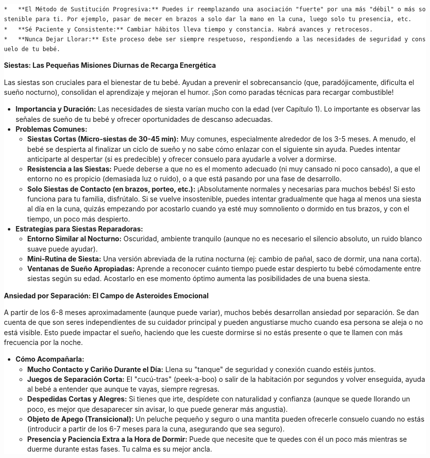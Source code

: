     *   **El Método de Sustitución Progresiva:** Puedes ir reemplazando una asociación "fuerte" por una más "débil" o más sostenible para ti. Por ejemplo, pasar de mecer en brazos a solo dar la mano en la cuna, luego solo tu presencia, etc.
    *   **Sé Paciente y Consistente:** Cambiar hábitos lleva tiempo y constancia. Habrá avances y retrocesos.
    *   **Nunca Dejar Llorar:** Este proceso debe ser siempre respetuoso, respondiendo a las necesidades de seguridad y consuelo de tu bebé.

**Siestas: Las Pequeñas Misiones Diurnas de Recarga Energética**

Las siestas son cruciales para el bienestar de tu bebé. Ayudan a prevenir el sobrecansancio (que, paradójicamente, dificulta el sueño nocturno), consolidan el aprendizaje y mejoran el humor. ¡Son como paradas técnicas para recargar combustible!

*   **Importancia y Duración:** Las necesidades de siesta varían mucho con la edad (ver Capítulo 1). Lo importante es observar las señales de sueño de tu bebé y ofrecer oportunidades de descanso adecuadas.
*   **Problemas Comunes:**
    *   **Siestas Cortas (Micro-siestas de 30-45 min):** Muy comunes, especialmente alrededor de los 3-5 meses. A menudo, el bebé se despierta al finalizar un ciclo de sueño y no sabe cómo enlazar con el siguiente sin ayuda. Puedes intentar anticiparte al despertar (si es predecible) y ofrecer consuelo para ayudarle a volver a dormirse.
    *   **Resistencia a las Siestas:** Puede deberse a que no es el momento adecuado (ni muy cansado ni poco cansado), a que el entorno no es propicio (demasiada luz o ruido), o a que está pasando por una fase de desarrollo.
    *   **Solo Siestas de Contacto (en brazos, porteo, etc.):** ¡Absolutamente normales y necesarias para muchos bebés! Si esto funciona para tu familia, disfrútalo. Si se vuelve insostenible, puedes intentar gradualmente que haga al menos una siesta al día en la cuna, quizás empezando por acostarlo cuando ya esté muy somnoliento o dormido en tus brazos, y con el tiempo, un poco más despierto.
*   **Estrategias para Siestas Reparadoras:**
    *   **Entorno Similar al Nocturno:** Oscuridad, ambiente tranquilo (aunque no es necesario el silencio absoluto, un ruido blanco suave puede ayudar).
    *   **Mini-Rutina de Siesta:** Una versión abreviada de la rutina nocturna (ej: cambio de pañal, saco de dormir, una nana corta).
    *   **Ventanas de Sueño Apropiadas:** Aprende a reconocer cuánto tiempo puede estar despierto tu bebé cómodamente entre siestas según su edad. Acostarlo en ese momento óptimo aumenta las posibilidades de una buena siesta.

**Ansiedad por Separación: El Campo de Asteroides Emocional**

A partir de los 6-8 meses aproximadamente (aunque puede variar), muchos bebés desarrollan ansiedad por separación. Se dan cuenta de que son seres independientes de su cuidador principal y pueden angustiarse mucho cuando esa persona se aleja o no está visible. Esto puede impactar el sueño, haciendo que les cueste dormirse si no estás presente o que te llamen con más frecuencia por la noche.

*   **Cómo Acompañarla:**
    *   **Mucho Contacto y Cariño Durante el Día:** Llena su "tanque" de seguridad y conexión cuando estéis juntos.
    *   **Juegos de Separación Corta:** El "cucú-tras" (peek-a-boo) o salir de la habitación por segundos y volver enseguida, ayuda al bebé a entender que aunque te vayas, siempre regresas.
    *   **Despedidas Cortas y Alegres:** Si tienes que irte, despídete con naturalidad y confianza (aunque se quede llorando un poco, es mejor que desaparecer sin avisar, lo que puede generar más angustia).
    *   **Objeto de Apego (Transicional):** Un peluche pequeño y seguro o una mantita pueden ofrecerle consuelo cuando no estás (introducir a partir de los 6-7 meses para la cuna, asegurando que sea seguro).
    *   **Presencia y Paciencia Extra a la Hora de Dormir:** Puede que necesite que te quedes con él un poco más mientras se duerme durante estas fases. Tu calma es su mejor ancla.
